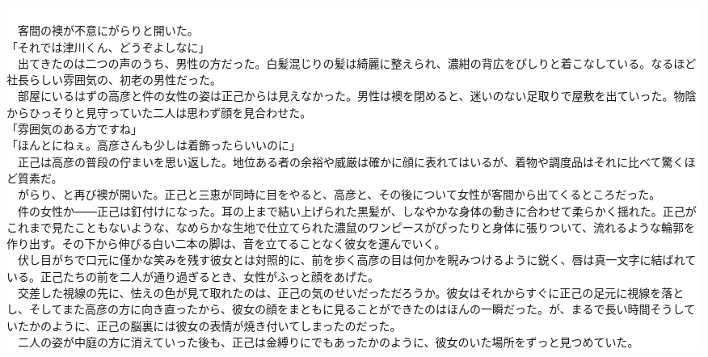 <br>
　客間の襖が不意にがらりと開いた。
<br>
「それでは津川くん、どうぞよしなに」
<br>
　出てきたのは二つの声のうち、男性の方だった。白髪混じりの髪は綺麗に整えられ、濃紺の背広をぴしりと着こなしている。なるほど社長らしい雰囲気の、初老の男性だった。
<br>
　部屋にいるはずの高彦と件の女性の姿は正己からは見えなかった。男性は襖を閉めると、迷いのない足取りで屋敷を出ていった。物陰からひっそりと見守っていた二人は思わず顔を見合わせた。
<br>
「雰囲気のある方ですね」
<br>
「ほんとにねぇ。高彦さんも少しは着飾ったらいいのに」
<br>
　正己は高彦の普段の佇まいを思い返した。地位ある者の余裕や威厳は確かに顔に表れてはいるが、着物や調度品はそれに比べて驚くほど質素だ。
<br>
　がらり、と再び襖が開いた。正己と三恵が同時に目をやると、高彦と、その後について女性が客間から出てくるところだった。
<br>
　件の女性か――正己は釘付けになった。耳の上まで結い上げられた黒髪が、しなやかな身体の動きに合わせて柔らかく揺れた。正己がこれまで見たこともないような、なめらかな生地で仕立てられた濃鼠のワンピースがぴったりと身体に張りついて、流れるような輪郭を作り出す。その下から伸びる白い二本の脚は、音を立てることなく彼女を運んでいく。
<br>
　伏し目がちで口元に僅かな笑みを残す彼女とは対照的に、前を歩く高彦の目は何かを睨みつけるように鋭く、唇は真一文字に結ばれている。正己たちの前を二人が通り過ぎるとき、女性がふっと顔をあげた。
<br>
　交差した視線の先に、怯えの色が見て取れたのは、正己の気のせいだっただろうか。彼女はそれからすぐに正己の足元に視線を落とし、そしてまた高彦の方に向き直ったから、彼女の顔をまともに見ることができたのはほんの一瞬だった。が、まるで長い時間そうしていたかのように、正己の脳裏には彼女の表情が焼き付いてしまったのだった。
<br>
　二人の姿が中庭の方に消えていった後も、正己は金縛りにでもあったかのように、彼女のいた場所をずっと見つめていた。